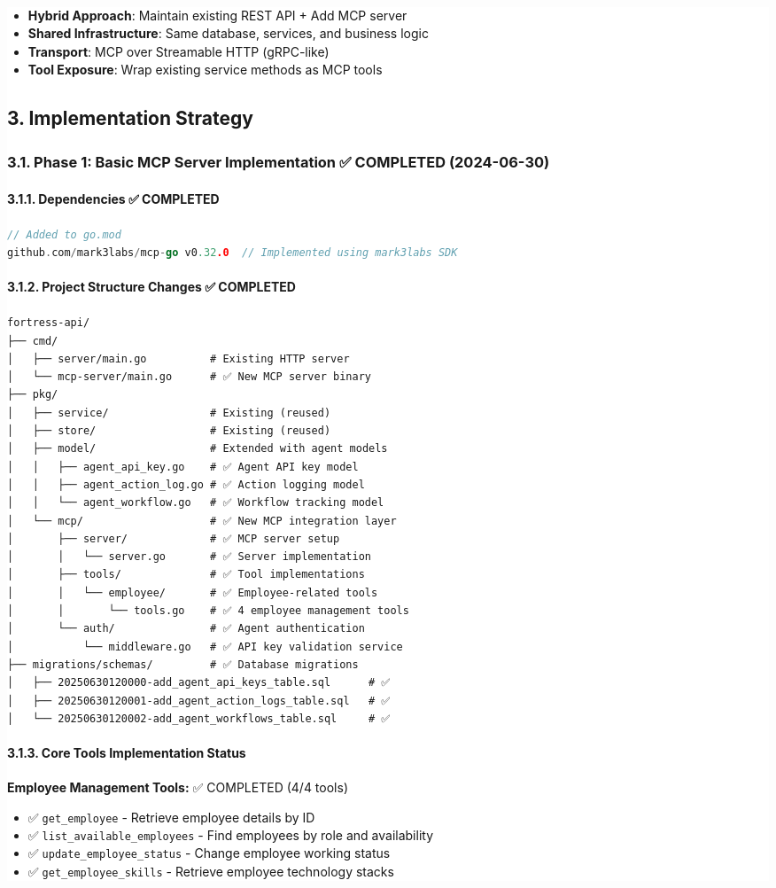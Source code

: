 - **Hybrid Approach**: Maintain existing REST API + Add MCP server
- **Shared Infrastructure**: Same database, services, and business logic
- **Transport**: MCP over Streamable HTTP (gRPC-like)
- **Tool Exposure**: Wrap existing service methods as MCP tools

## 3. Implementation Strategy

### 3.1. Phase 1: Basic MCP Server Implementation ✅ COMPLETED (2024-06-30)

#### 3.1.1. Dependencies ✅ COMPLETED

```go
// Added to go.mod
github.com/mark3labs/mcp-go v0.32.0  // Implemented using mark3labs SDK
```

#### 3.1.2. Project Structure Changes ✅ COMPLETED

```
fortress-api/
├── cmd/
│   ├── server/main.go          # Existing HTTP server
│   └── mcp-server/main.go      # ✅ New MCP server binary
├── pkg/
│   ├── service/                # Existing (reused)
│   ├── store/                  # Existing (reused)
│   ├── model/                  # Extended with agent models
│   │   ├── agent_api_key.go    # ✅ Agent API key model
│   │   ├── agent_action_log.go # ✅ Action logging model
│   │   └── agent_workflow.go   # ✅ Workflow tracking model
│   └── mcp/                    # ✅ New MCP integration layer
│       ├── server/             # ✅ MCP server setup
│       │   └── server.go       # ✅ Server implementation
│       ├── tools/              # ✅ Tool implementations
│       │   └── employee/       # ✅ Employee-related tools
│       │       └── tools.go    # ✅ 4 employee management tools
│       └── auth/               # ✅ Agent authentication
│           └── middleware.go   # ✅ API key validation service
├── migrations/schemas/         # ✅ Database migrations
│   ├── 20250630120000-add_agent_api_keys_table.sql      # ✅
│   ├── 20250630120001-add_agent_action_logs_table.sql   # ✅
│   └── 20250630120002-add_agent_workflows_table.sql     # ✅
```

#### 3.1.3. Core Tools Implementation Status

**Employee Management Tools:** ✅ COMPLETED (4/4 tools)

- ✅ `get_employee` - Retrieve employee details by ID
- ✅ `list_available_employees` - Find employees by role and availability
- ✅ `update_employee_status` - Change employee working status  
- ✅ `get_employee_skills` - Retrieve employee technology stacks
